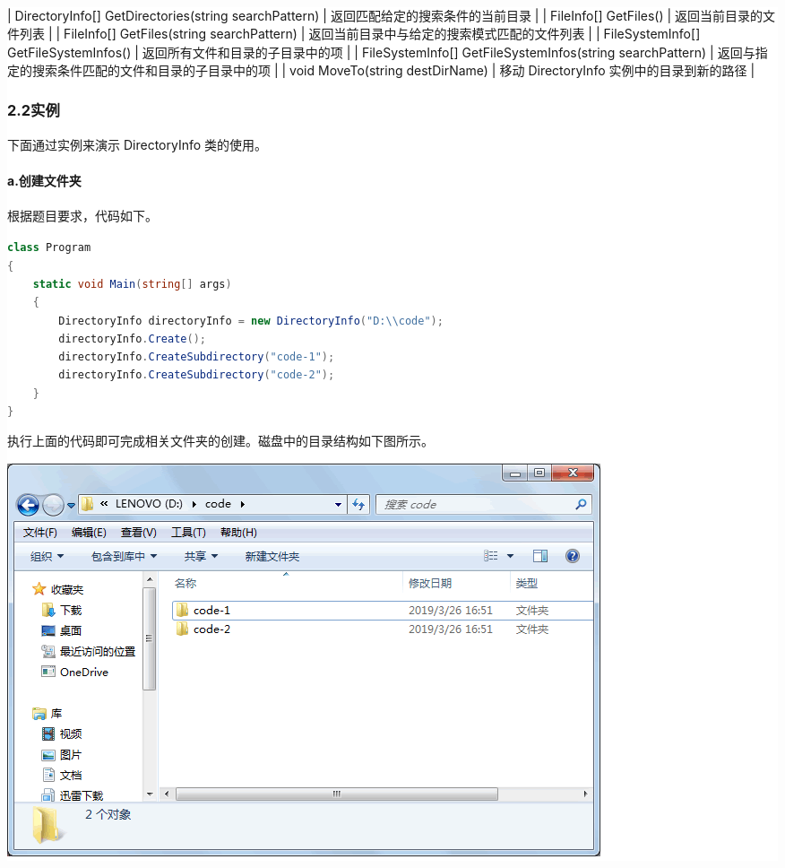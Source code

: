 | DirectoryInfo[] GetDirectories(string searchPattern)         | 返回匹配给定的搜索条件的当前目录                             |
| FileInfo[] GetFiles()                                        | 返回当前目录的文件列表                                       |
| FileInfo[] GetFiles(string searchPattern)                    | 返回当前目录中与给定的搜索模式匹配的文件列表                 |
| FileSystemInfo[] GetFileSystemInfos()                        | 返回所有文件和目录的子目录中的项                             |
| FileSystemInfo[] GetFileSystemInfos(string searchPattern)    | 返回与指定的搜索条件匹配的文件和目录的子目录中的项           |
| void MoveTo(string destDirName)                              | 移动 DirectoryInfo 实例中的目录到新的路径                    |

### 2.2实例

下面通过实例来演示 DirectoryInfo 类的使用。

#### a.创建文件夹

根据题目要求，代码如下。

```c#
class Program
{
    static void Main(string[] args)
    {
        DirectoryInfo directoryInfo = new DirectoryInfo("D:\\code");
        directoryInfo.Create();
        directoryInfo.CreateSubdirectory("code-1");
        directoryInfo.CreateSubdirectory("code-2");
    }
}
```

执行上面的代码即可完成相关文件夹的创建。磁盘中的目录结构如下图所示。

![创建后的目录结构](assets/4-1Z3261IA4911.gif)
